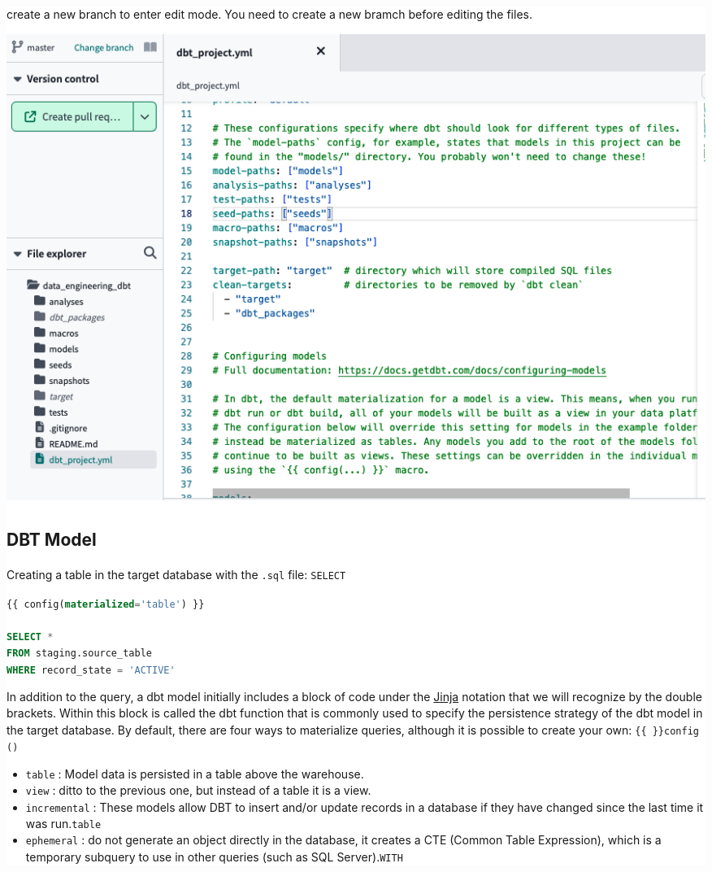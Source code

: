 create a new branch to enter edit mode. You need to create a new bramch before editing the files.

![Alt text](/images/image-29.png)

## DBT Model

Creating a table in the target database with the `.sql` file: `SELECT`

```sql
{{ config(materialized='table') }}

SELECT * 
FROM staging.source_table
WHERE record_state = 'ACTIVE'
```

In addition to the query, a dbt model initially includes a block of code under the [Jinja](https://jinja.palletsprojects.com/en/3.0.x/) notation that we will recognize by the double brackets. Within this block is called the dbt function that is commonly used to specify the persistence strategy of the dbt model in the target database. By default, there are four ways to materialize queries, although it is possible to create your own: `{{ }}config()`

* `table` : Model data is persisted in a table above the warehouse.
* `view` : ditto to the previous one, but instead of a table it is a view.
* `incremental` : These models allow DBT to insert and/or update records in a database if they have changed since the last time it was run.`table`
* `ephemeral` : do not generate an object directly in the database, it creates a CTE (Common Table Expression), which is a temporary subquery to use in other queries (such as SQL Server).`WITH`
